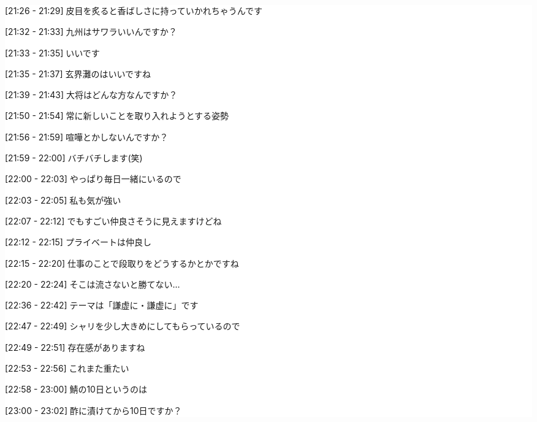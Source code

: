 [21:26 - 21:29]
皮目を炙ると香ばしさに持っていかれちゃうんです

[21:32 - 21:33]
九州はサワラいいんですか？

[21:33 - 21:35]
いいです

[21:35 - 21:37]
玄界灘のはいいですね

[21:39 - 21:43]
大将はどんな方なんですか？

[21:50 - 21:54]
常に新しいことを取り入れようとする姿勢

[21:56 - 21:59]
喧嘩とかしないんですか？

[21:59 - 22:00]
バチバチします(笑)

[22:00 - 22:03]
やっぱり毎日一緒にいるので

[22:03 - 22:05]
私も気が強い

[22:07 - 22:12]
でもすごい仲良さそうに見えますけどね

[22:12 - 22:15]
プライベートは仲良し

[22:15 - 22:20]
仕事のことで段取りをどうするかとかですね

[22:20 - 22:24]
そこは流さないと勝てない...

[22:36 - 22:42]
テーマは「謙虚に・謙虚に」です

[22:47 - 22:49]
シャリを少し大きめにしてもらっているので

[22:49 - 22:51]
存在感がありますね

[22:53 - 22:56]
これまた重たい

[22:58 - 23:00]
鯖の10日というのは

[23:00 - 23:02]
酢に漬けてから10日ですか？
